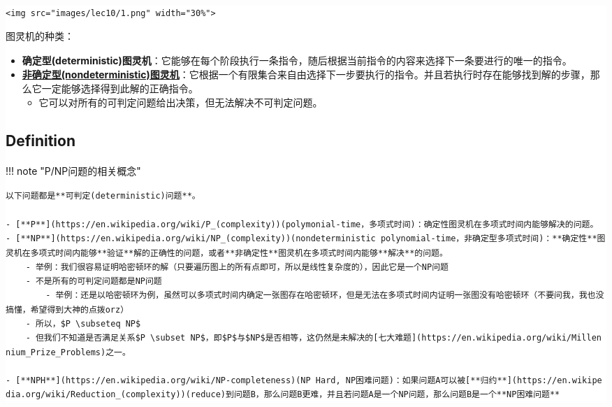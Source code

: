     <img src="images/lec10/1.png" width="30%">
</div>

图灵机的种类：

- **确定型(deterministic)图灵机**：它能够在每个阶段执行一条指令，随后根据当前指令的内容来选择下一条要进行的唯一的指令。
- [**非确定型(nondeterministic)图灵机**](https://en.wikipedia.org/wiki/Nondeterministic_Turing_machine)：它根据一个有限集合来自由选择下一步要执行的指令。并且若执行时存在能够找到解的步骤，那么它一定能够选择得到此解的正确指令。
    - 它可以对所有的可判定问题给出决策，但无法解决不可判定问题。


## Definition

!!! note "P/NP问题的相关概念"

    以下问题都是**可判定(deterministic)问题**。

    - [**P**](https://en.wikipedia.org/wiki/P_(complexity))(polymonial-time，多项式时间)：确定性图灵机在多项式时间内能够解决的问题。
    - [**NP**](https://en.wikipedia.org/wiki/NP_(complexity))(nondeterministic polynomial-time，非确定型多项式时间)：**确定性**图灵机在多项式时间内能够**验证**解的正确性的问题，或者**非确定性**图灵机在多项式时间内能够**解决**的问题。
        - 举例：我们很容易证明哈密顿环的解（只要遍历图上的所有点即可，所以是线性复杂度的），因此它是一个NP问题
        - 不是所有的可判定问题都是NP问题
            - 举例：还是以哈密顿环为例，虽然可以多项式时间内确定一张图存在哈密顿环，但是无法在多项式时间内证明一张图没有哈密顿环（不要问我，我也没搞懂，希望得到大神的点拨orz）
        - 所以，$P \subseteq NP$
        - 但我们不知道是否满足关系$P \subset NP$，即$P$与$NP$是否相等，这仍然是未解决的[七大难题](https://en.wikipedia.org/wiki/Millennium_Prize_Problems)之一。

    - [**NPH**](https://en.wikipedia.org/wiki/NP-completeness)(NP Hard, NP困难问题)：如果问题A可以被[**归约**](https://en.wikipedia.org/wiki/Reduction_(complexity))(reduce)到问题B，那么问题B更难，并且若问题A是一个NP问题，那么问题B是一个**NP困难问题**
